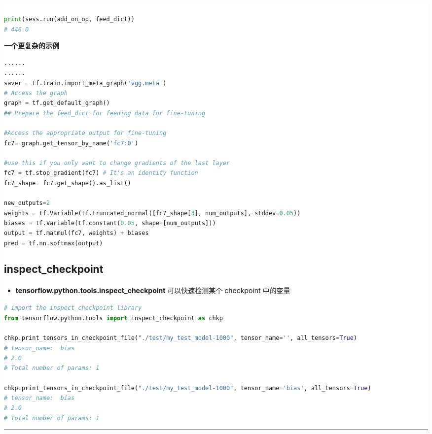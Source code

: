   ```py

  print(sess.run(add_on_op, feed_dict))
  # 446.0
  ```
  **一个更复杂的示例**
  ```py
  ......
  ......
  saver = tf.train.import_meta_graph('vgg.meta')
  # Access the graph
  graph = tf.get_default_graph()
  ## Prepare the feed_dict for feeding data for fine-tuning

  #Access the appropriate output for fine-tuning
  fc7= graph.get_tensor_by_name('fc7:0')

  #use this if you only want to change gradients of the last layer
  fc7 = tf.stop_gradient(fc7) # It's an identity function
  fc7_shape= fc7.get_shape().as_list()

  new_outputs=2
  weights = tf.Variable(tf.truncated_normal([fc7_shape[3], num_outputs], stddev=0.05))
  biases = tf.Variable(tf.constant(0.05, shape=[num_outputs]))
  output = tf.matmul(fc7, weights) + biases
  pred = tf.nn.softmax(output)
  ```
## inspect_checkpoint
  - **tensorflow.python.tools.inspect_checkpoint** 可以快速检测某个 checkpoint 中的变量
  ```py
  # import the inspect_checkpoint library
  from tensorflow.python.tools import inspect_checkpoint as chkp

  chkp.print_tensors_in_checkpoint_file("./test/my_test_model-1000", tensor_name='', all_tensors=True)
  # tensor_name:  bias
  # 2.0
  # Total number of params: 1

  chkp.print_tensors_in_checkpoint_file("./test/my_test_model-1000", tensor_name='bias', all_tensors=True)
  # tensor_name:  bias
  # 2.0
  # Total number of params: 1
  ```
***
